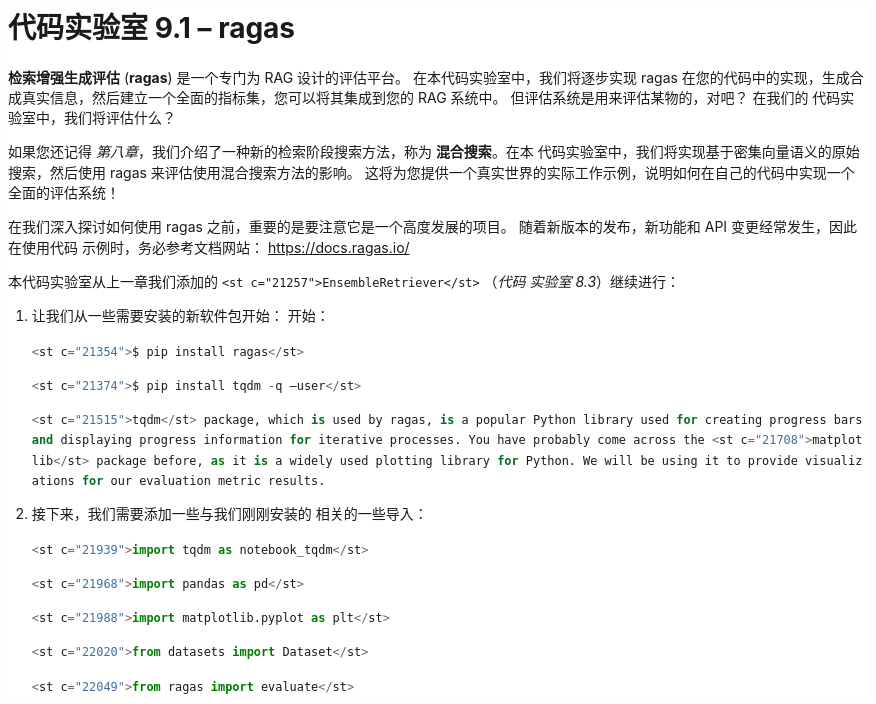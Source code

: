 # <st c="20050">代码实验室 9.1 – ragas</st>

**<st c="20071">检索增强生成评估</st>** <st c="20113">(**<st c="20115">ragas</st>**<st c="20120">) 是一个专门为 RAG 设计的评估平台。</st> <st c="20158">在本代码实验室中，我们将逐步实现 ragas 在您的代码中的实现，生成合成真实信息，然后建立一个全面的指标集，您可以将其集成到您的 RAG 系统中。</st> <st c="20396">但评估系统是用来评估某物的，对吧？</st> <st c="20459">在我们的</st> <st c="20488">代码实验室中，我们将评估什么？</st>

<st c="20497">如果您还记得</st> *<st c="20517">第八章</st>*<st c="20526">，我们介绍了一种新的检索阶段搜索方法，称为</st> **<st c="20593">混合搜索</st>**<st c="20606">。在本</st> <st c="20616">代码实验室中，我们将实现基于密集向量语义的原始搜索，然后使用 ragas 来评估使用混合搜索方法的影响。</st> <st c="20774">这将为您提供一个真实世界的实际工作示例，说明如何在自己的代码中实现一个全面的评估系统！</st>

<st c="20899">在我们深入探讨如何使用 ragas 之前，重要的是要注意它是一个高度发展的项目。</st> <st c="20915">随着新版本的发布，新功能和 API 变更经常发生，因此在使用代码</st> <st c="21143">示例时，务必参考文档网站：</st> [<st c="21153">https://docs.ragas.io/</st>](https://docs.ragas.io/)

<st c="21175">本代码实验室从上一章我们添加的</st> `<st c="21257">EnsembleRetriever</st>` <st c="21274">（</st>*<st c="21291">代码</st>* *<st c="21297">实验室 8.3</st>*<st c="21304">）</st>继续进行：</st>

1.  <st c="21307">让我们从一些需要安装的新软件包开始：</st> <st c="21343">开始：</st>

    ```py
    <st c="21354">$ pip install ragas</st>
    ```

    ```py
    <st c="21374">$ pip install tqdm -q –user</st>
    ```

    ```py
    <st c="21515">tqdm</st> package, which is used by ragas, is a popular Python library used for creating progress bars and displaying progress information for iterative processes. You have probably come across the <st c="21708">matplotlib</st> package before, as it is a widely used plotting library for Python. We will be using it to provide visualizations for our evaluation metric results.
    ```

1.  <st c="21867">接下来，我们需要添加一些与我们刚刚安装的</st> <st c="21924">相关的一些导入：</st>

    ```py
    <st c="21939">import tqdm as notebook_tqdm</st>
    ```

    ```py
    <st c="21968">import pandas as pd</st>
    ```

    ```py
    <st c="21988">import matplotlib.pyplot as plt</st>
    ```

    ```py
    <st c="22020">from datasets import Dataset</st>
    ```

    ```py
    <st c="22049">from ragas import evaluate</st>
    ```
